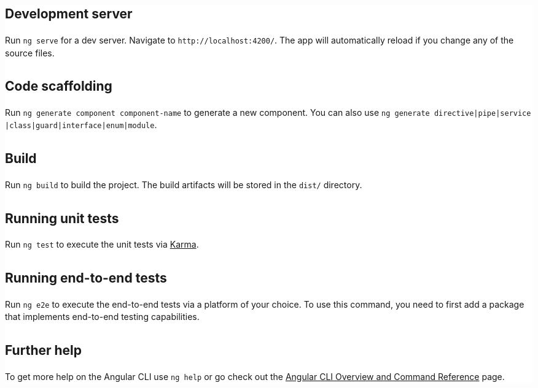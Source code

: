 ## Development server

Run `ng serve` for a dev server. Navigate to `http://localhost:4200/`. The app will automatically reload if you change any of the source files.

## Code scaffolding

Run `ng generate component component-name` to generate a new component. You can also use `ng generate directive|pipe|service|class|guard|interface|enum|module`.

## Build

Run `ng build` to build the project. The build artifacts will be stored in the `dist/` directory.

## Running unit tests

Run `ng test` to execute the unit tests via [Karma](https://karma-runner.github.io).

## Running end-to-end tests

Run `ng e2e` to execute the end-to-end tests via a platform of your choice. To use this command, you need to first add a package that implements end-to-end testing capabilities.

## Further help

To get more help on the Angular CLI use `ng help` or go check out the [Angular CLI Overview and Command Reference](https://angular.io/cli) page.
